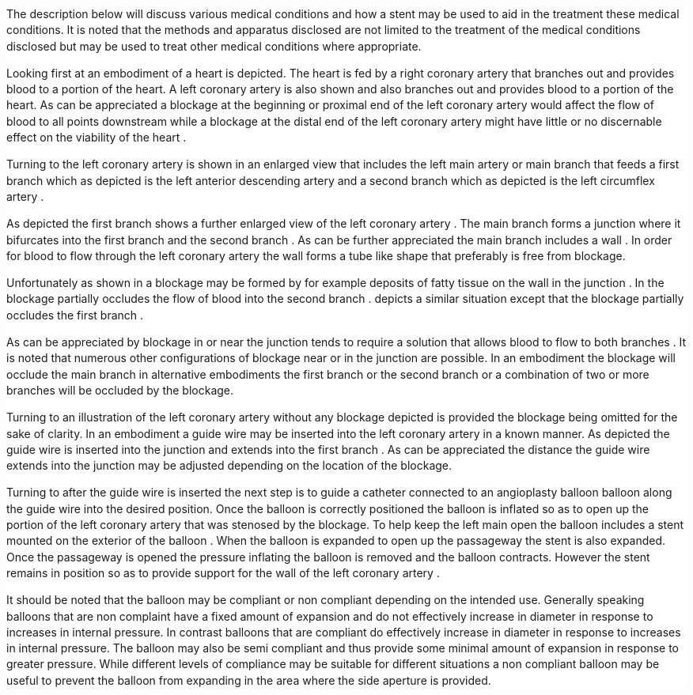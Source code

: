 The description below will discuss various medical conditions and how a stent may be used to aid in the treatment these medical conditions. It is noted that the methods and apparatus disclosed are not limited to the treatment of the medical conditions disclosed but may be used to treat other medical conditions where appropriate.

Looking first at an embodiment of a heart is depicted. The heart is fed by a right coronary artery that branches out and provides blood to a portion of the heart. A left coronary artery is also shown and also branches out and provides blood to a portion of the heart. As can be appreciated a blockage at the beginning or proximal end of the left coronary artery would affect the flow of blood to all points downstream while a blockage at the distal end of the left coronary artery might have little or no discernable effect on the viability of the heart .

Turning to the left coronary artery is shown in an enlarged view that includes the left main artery or main branch that feeds a first branch which as depicted is the left anterior descending artery and a second branch which as depicted is the left circumflex artery .

As depicted the first branch shows a further enlarged view of the left coronary artery . The main branch forms a junction where it bifurcates into the first branch and the second branch . As can be further appreciated the main branch includes a wall . In order for blood to flow through the left coronary artery the wall forms a tube like shape that preferably is free from blockage.

Unfortunately as shown in a blockage may be formed by for example deposits of fatty tissue on the wall in the junction . In the blockage partially occludes the flow of blood into the second branch . depicts a similar situation except that the blockage partially occludes the first branch .

As can be appreciated by blockage in or near the junction tends to require a solution that allows blood to flow to both branches . It is noted that numerous other configurations of blockage near or in the junction are possible. In an embodiment the blockage will occlude the main branch in alternative embodiments the first branch or the second branch or a combination of two or more branches will be occluded by the blockage.

Turning to an illustration of the left coronary artery without any blockage depicted is provided the blockage being omitted for the sake of clarity. In an embodiment a guide wire may be inserted into the left coronary artery in a known manner. As depicted the guide wire is inserted into the junction and extends into the first branch . As can be appreciated the distance the guide wire extends into the junction may be adjusted depending on the location of the blockage.

Turning to after the guide wire is inserted the next step is to guide a catheter connected to an angioplasty balloon balloon along the guide wire into the desired position. Once the balloon is correctly positioned the balloon is inflated so as to open up the portion of the left coronary artery that was stenosed by the blockage. To help keep the left main open the balloon includes a stent mounted on the exterior of the balloon . When the balloon is expanded to open up the passageway the stent is also expanded. Once the passageway is opened the pressure inflating the balloon is removed and the balloon contracts. However the stent remains in position so as to provide support for the wall of the left coronary artery .

It should be noted that the balloon may be compliant or non compliant depending on the intended use. Generally speaking balloons that are non complaint have a fixed amount of expansion and do not effectively increase in diameter in response to increases in internal pressure. In contrast balloons that are compliant do effectively increase in diameter in response to increases in internal pressure. The balloon may also be semi compliant and thus provide some minimal amount of expansion in response to greater pressure. While different levels of compliance may be suitable for different situations a non compliant balloon may be useful to prevent the balloon from expanding in the area where the side aperture is provided.
